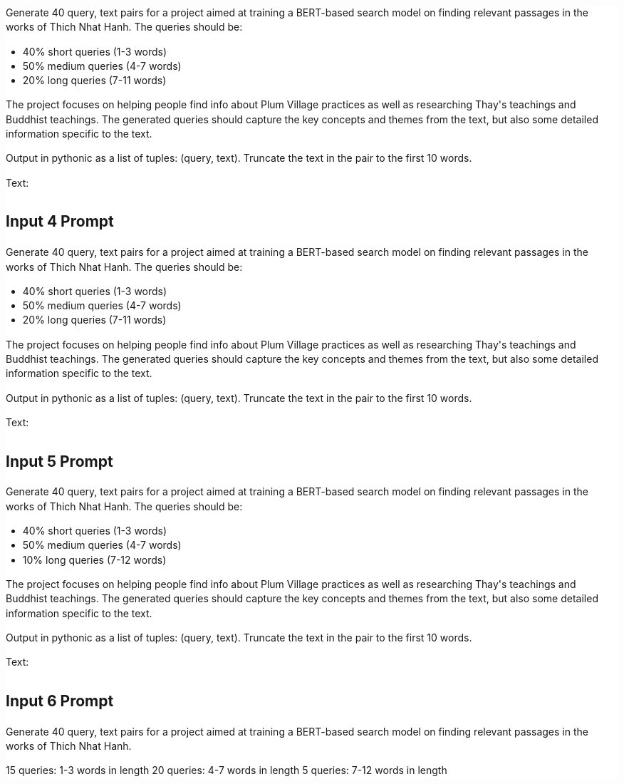 Generate 40 query, text pairs for a project aimed at training a BERT-based search model on finding relevant passages in the works of Thich Nhat Hanh. The queries should be:
- 40% short queries (1-3 words)
- 50% medium queries (4-7 words)
- 20% long queries (7-11 words)

The project focuses on helping people find info about Plum Village practices as well as researching Thay's teachings and Buddhist teachings. The generated queries should capture the key concepts and themes from the text, but also some detailed information specific to the text.

Output in pythonic as a list of tuples: (query, text). Truncate the text in the pair to the first 10 words.

Text:

## Input 4 Prompt

Generate 40 query, text pairs for a project aimed at training a BERT-based search model on finding relevant passages in the works of Thich Nhat Hanh. The queries should be:
- 40% short queries (1-3 words)
- 50% medium queries (4-7 words)
- 20% long queries (7-11 words)

The project focuses on helping people find info about Plum Village practices as well as researching Thay's teachings and Buddhist teachings. The generated queries should capture the key concepts and themes from the text, but also some detailed information specific to the text.

Output in pythonic as a list of tuples: (query, text). Truncate the text in the pair to the first 10 words.

Text:

## Input 5 Prompt

Generate 40 query, text pairs for a project aimed at training a BERT-based search model on finding relevant passages in the works of Thich Nhat Hanh. The queries should be:
- 40% short queries (1-3 words)
- 50% medium queries (4-7 words)
- 10% long queries (7-12 words)

The project focuses on helping people find info about Plum Village practices as well as researching Thay's teachings and Buddhist teachings. The generated queries should capture the key concepts and themes from the text, but also some detailed information specific to the text.

Output in pythonic as a list of tuples: (query, text). Truncate the text in the pair to the first 10 words.

Text:

## Input 6 Prompt

Generate 40 query, text pairs for a project aimed at training a BERT-based search model on finding relevant passages in the works of Thich Nhat Hanh. 

15 queries: 1-3 words in length
20 queries: 4-7 words in length
5 queries: 7-12 words in length

